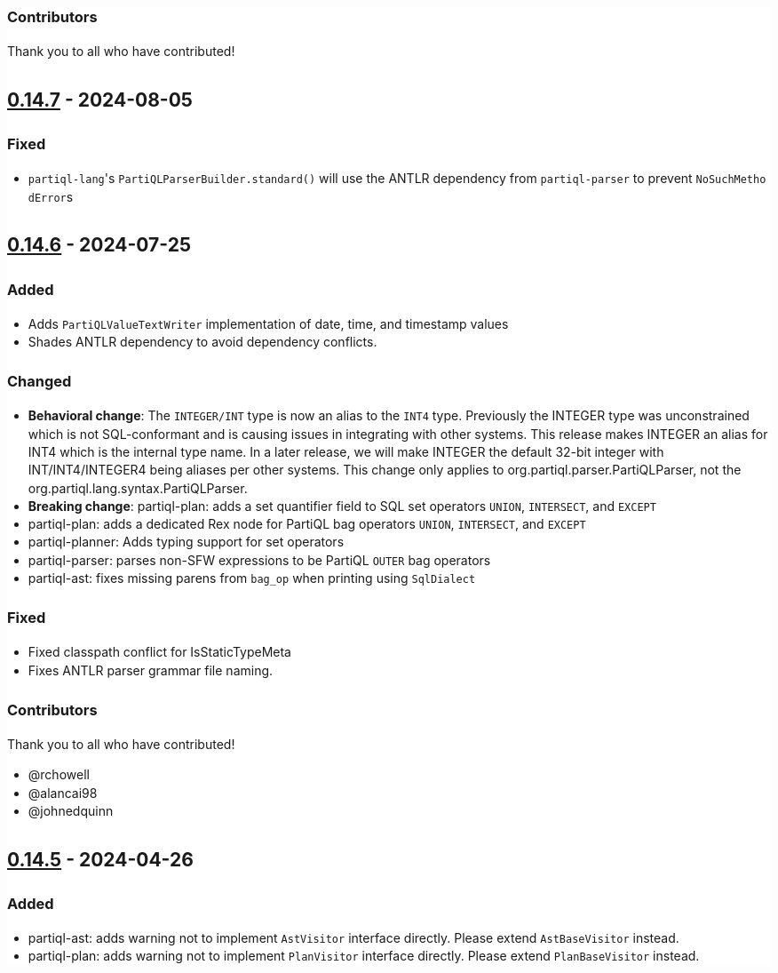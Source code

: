 ### Contributors
Thank you to all who have contributed!

## [0.14.7] - 2024-08-05

### Fixed
- `partiql-lang`'s `PartiQLParserBuilder.standard()` will use the ANTLR dependency from `partiql-parser` to
prevent `NoSuchMethodError`s

## [0.14.6] - 2024-07-25

### Added
- Adds `PartiQLValueTextWriter` implementation of date, time, and timestamp values
- Shades ANTLR dependency to avoid dependency conflicts.

### Changed
- **Behavioral change**: The `INTEGER/INT` type is now an alias to the `INT4` type. Previously the INTEGER type was
unconstrained which is not SQL-conformant and is causing issues in integrating with other systems. This release makes
INTEGER an alias for INT4 which is the internal type name. In a later release, we will make INTEGER the default 32-bit
integer with INT/INT4/INTEGER4 being aliases per other systems. This change only applies to
org.partiql.parser.PartiQLParser, not the org.partiql.lang.syntax.PartiQLParser.
- **Breaking change**: partiql-plan: adds a set quantifier field to SQL set operators `UNION`, `INTERSECT`, and `EXCEPT`
- partiql-plan: adds a dedicated Rex node for PartiQL bag operators `UNION`, `INTERSECT`, and `EXCEPT`
- partiql-planner: Adds typing support for set operators
- partiql-parser: parses non-SFW expressions to be PartiQL `OUTER` bag operators
- partiql-ast: fixes missing parens from `bag_op` when printing using `SqlDialect`

### Fixed
- Fixed classpath conflict for IsStaticTypeMeta
- Fixes ANTLR parser grammar file naming.

### Contributors
Thank you to all who have contributed!
- @rchowell
- @alancai98
- @johnedquinn

## [0.14.5] - 2024-04-26

### Added
- partiql-ast: adds warning not to implement `AstVisitor` interface directly. Please extend `AstBaseVisitor` instead.
- partiql-plan: adds warning not to implement `PlanVisitor` interface directly. Please extend `PlanBaseVisitor` instead.


[Unreleased]: https://github.com/partiql/partiql-lang-kotlin/compare/v1.0.0...HEAD
[1.0.0-rc.3]: https://github.com/partiql/partiql-lang-kotlin/compare/v1.0.0-rc.2...v1.0.0-rc.3
[1.0.0-rc.2]: https://github.com/partiql/partiql-lang-kotlin/compare/v1.0.0-rc.1...v1.0.0-rc.2
[1.0.0-rc.1]: https://github.com/partiql/partiql-lang-kotlin/compare/v1.0.0-perf.1...v1.0.0-rc.1
[0.14.9]: https://github.com/partiql/partiql-lang-kotlin/compare/v0.14.8...v0.14.9
[0.14.8]: https://github.com/partiql/partiql-lang-kotlin/compare/v0.14.7...v0.14.8
[0.14.7]: https://github.com/partiql/partiql-lang-kotlin/compare/v0.14.6...v0.14.7
[0.14.6]: https://github.com/partiql/partiql-lang-kotlin/compare/v0.14.5...v0.14.6
[0.14.5]: https://github.com/partiql/partiql-lang-kotlin/compare/v0.14.4...v0.14.5
[0.14.4]: https://github.com/partiql/partiql-lang-kotlin/compare/v0.14.3...v0.14.4
[0.14.3]: https://github.com/partiql/partiql-lang-kotlin/compare/v0.14.2...v0.14.3
[0.14.2]: https://github.com/partiql/partiql-lang-kotlin/compare/v0.14.1...v0.14.2
[0.14.1]: https://github.com/partiql/partiql-lang-kotlin/compare/v0.14.0-alpha...v0.14.1
[0.14.0-alpha]: https://github.com/partiql/partiql-lang-kotlin/compare/v0.13.2-alpha...v0.14.0-alpha
[0.13.2-alpha]: https://github.com/partiql/partiql-lang-kotlin/compare/v0.13.1-alpha...v0.13.2-alpha
[0.13.1-alpha]: https://github.com/partiql/partiql-lang-kotlin/compare/v0.13.0-alpha...v0.13.1-alpha
[0.13.0-alpha]: https://github.com/partiql/partiql-lang-kotlin/compare/v0.12.0-alpha...v0.13.0-alpha
[0.12.0-alpha]: https://github.com/partiql/partiql-lang-kotlin/compare/v0.11.0-alpha...v0.12.0-alpha
[0.11.0-alpha]: https://github.com/partiql/partiql-lang-kotlin/compare/v0.10.0-alpha...v0.11.0-alpha
[0.10.0-alpha]: https://github.com/partiql/partiql-lang-kotlin/compare/v0.9.4-alpha...v0.10.0-alpha
[0.9.4-alpha]: https://github.com/partiql/partiql-lang-kotlin/compare/v0.9.3-alpha...v0.9.4-alpha
[0.9.3-alpha]: https://github.com/partiql/partiql-lang-kotlin/compare/v0.9.2-alpha...v0.9.3-alpha
[0.9.2-alpha]: https://github.com/partiql/partiql-lang-kotlin/compare/v0.9.1-alpha...v0.9.2-alpha
[0.9.1-alpha]: https://github.com/partiql/partiql-lang-kotlin/compare/v0.9.0-alpha...v0.9.1-alpha
[0.9.0-alpha]: https://github.com/partiql/partiql-lang-kotlin/compare/v0.8.2-alpha...v0.9.0-alpha
[0.8.2-alpha]: https://github.com/partiql/partiql-lang-kotlin/compare/v0.8.1-alpha...v0.8.2-alpha
[0.8.1-alpha]: https://github.com/partiql/partiql-lang-kotlin/compare/v0.8.0-alpha...v0.8.1-alpha
[0.8.0-alpha]: https://github.com/partiql/partiql-lang-kotlin/compare/v0.7.0-alpha...v0.8.0-alpha
[0.7.0-alpha]: https://github.com/partiql/partiql-lang-kotlin/compare/v0.6.0-alpha...v0.7.0-alpha
[0.6.0-alpha]: https://github.com/partiql/partiql-lang-kotlin/compare/v0.5.0-alpha...v0.6.0-alpha
[0.5.0-alpha]: https://github.com/partiql/partiql-lang-kotlin/compare/v0.4.0-alpha...v0.5.0-alpha
[0.4.0-alpha]: https://github.com/partiql/partiql-lang-kotlin/compare/v0.3.4-alpha...v0.4.0-alpha
[0.3.4-alpha]: https://github.com/partiql/partiql-lang-kotlin/compare/v0.3.3-alpha...v0.3.4-alpha
[0.3.3-alpha]: https://github.com/partiql/partiql-lang-kotlin/compare/v0.3.1-alpha...v0.3.3-alpha
[0.3.1-alpha]: https://github.com/partiql/partiql-lang-kotlin/compare/v0.3.0-alpha...v0.3.1-alpha
[0.3.0-alpha]: https://github.com/partiql/partiql-lang-kotlin/compare/v0.2.6-alpha...v0.3.0-alpha
[0.2.7-alpha]: https://github.com/partiql/partiql-lang-kotlin/compare/v0.2.6-alpha...v0.2.7-alpha
[0.2.6-alpha]: https://github.com/partiql/partiql-lang-kotlin/compare/v0.2.5-alpha...v0.2.6-alpha
[0.2.5-alpha]: https://github.com/partiql/partiql-lang-kotlin/compare/v0.2.4-alpha...v0.2.5-alpha
[0.2.4-alpha]: https://github.com/partiql/partiql-lang-kotlin/compare/v0.2.3-alpha...v0.2.4-alpha
[0.2.3-alpha]: https://github.com/partiql/partiql-lang-kotlin/compare/v0.2.2-alpha...v0.2.3-alpha
[0.2.2-alpha]: https://github.com/partiql/partiql-lang-kotlin/compare/v0.2.1-alpha...v0.2.2-alpha
[0.2.1-alpha]: https://github.com/partiql/partiql-lang-kotlin/compare/v0.2.0-alpha...v0.2.1-alpha
[0.2.0-alpha]: https://github.com/partiql/partiql-lang-kotlin/compare/v0.1.7-alpha...v0.2.0-alpha
[0.1.7-alpha]: https://github.com/partiql/partiql-lang-kotlin/compare/v0.1.6-alpha...v0.1.7-alpha
[0.1.6-alpha]: https://github.com/partiql/partiql-lang-kotlin/compare/v0.1.5-alpha...v0.1.6-alpha
[0.1.5-alpha]: https://github.com/partiql/partiql-lang-kotlin/compare/v0.1.4-alpha...v0.1.5-alpha
[0.1.4-alpha]: https://github.com/partiql/partiql-lang-kotlin/compare/v0.1.3-alpha...v0.1.4-alpha
[0.1.3-alpha]: https://github.com/partiql/partiql-lang-kotlin/compare/v0.1.2-alpha...v0.1.3-alpha
[0.1.2-alpha]: https://github.com/partiql/partiql-lang-kotlin/compare/v0.1.1-alpha...v0.1.2-alpha
[0.1.1-alpha]: https://github.com/partiql/partiql-lang-kotlin/compare/v0.1.0-alpha...v0.1.1-alpha
[0.1.0-alpha]: https://github.com/partiql/partiql-lang-kotlin/releases/tag/v0.1.0-alpha
